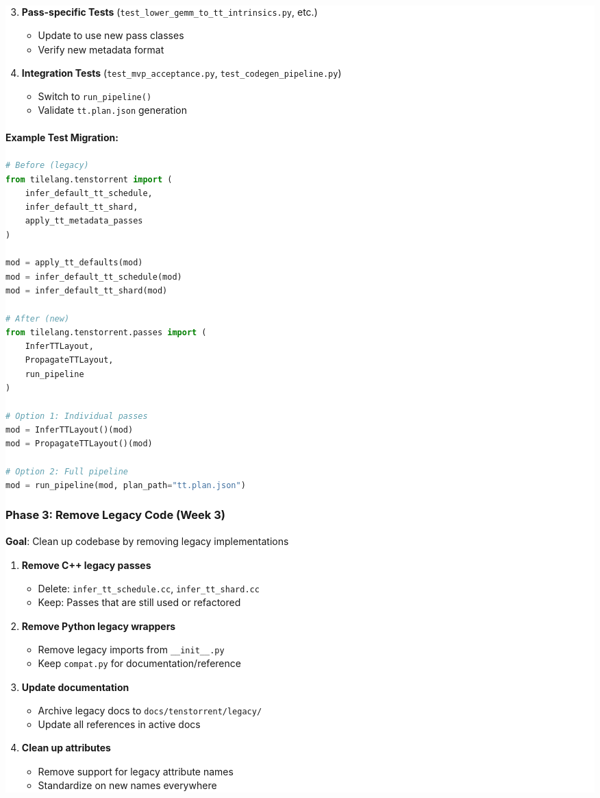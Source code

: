 3. **Pass-specific Tests** (`test_lower_gemm_to_tt_intrinsics.py`, etc.)
   - Update to use new pass classes
   - Verify new metadata format

4. **Integration Tests** (`test_mvp_acceptance.py`, `test_codegen_pipeline.py`)
   - Switch to `run_pipeline()`
   - Validate `tt.plan.json` generation

#### Example Test Migration:
```python
# Before (legacy)
from tilelang.tenstorrent import (
    infer_default_tt_schedule,
    infer_default_tt_shard,
    apply_tt_metadata_passes
)

mod = apply_tt_defaults(mod)
mod = infer_default_tt_schedule(mod)
mod = infer_default_tt_shard(mod)

# After (new)
from tilelang.tenstorrent.passes import (
    InferTTLayout,
    PropagateTTLayout,
    run_pipeline
)

# Option 1: Individual passes
mod = InferTTLayout()(mod)
mod = PropagateTTLayout()(mod)

# Option 2: Full pipeline
mod = run_pipeline(mod, plan_path="tt.plan.json")
```

### Phase 3: Remove Legacy Code (Week 3)
**Goal**: Clean up codebase by removing legacy implementations

1. **Remove C++ legacy passes**
   - Delete: `infer_tt_schedule.cc`, `infer_tt_shard.cc`
   - Keep: Passes that are still used or refactored

2. **Remove Python legacy wrappers**
   - Remove legacy imports from `__init__.py`
   - Keep `compat.py` for documentation/reference

3. **Update documentation**
   - Archive legacy docs to `docs/tenstorrent/legacy/`
   - Update all references in active docs

4. **Clean up attributes**
   - Remove support for legacy attribute names
   - Standardize on new names everywhere
